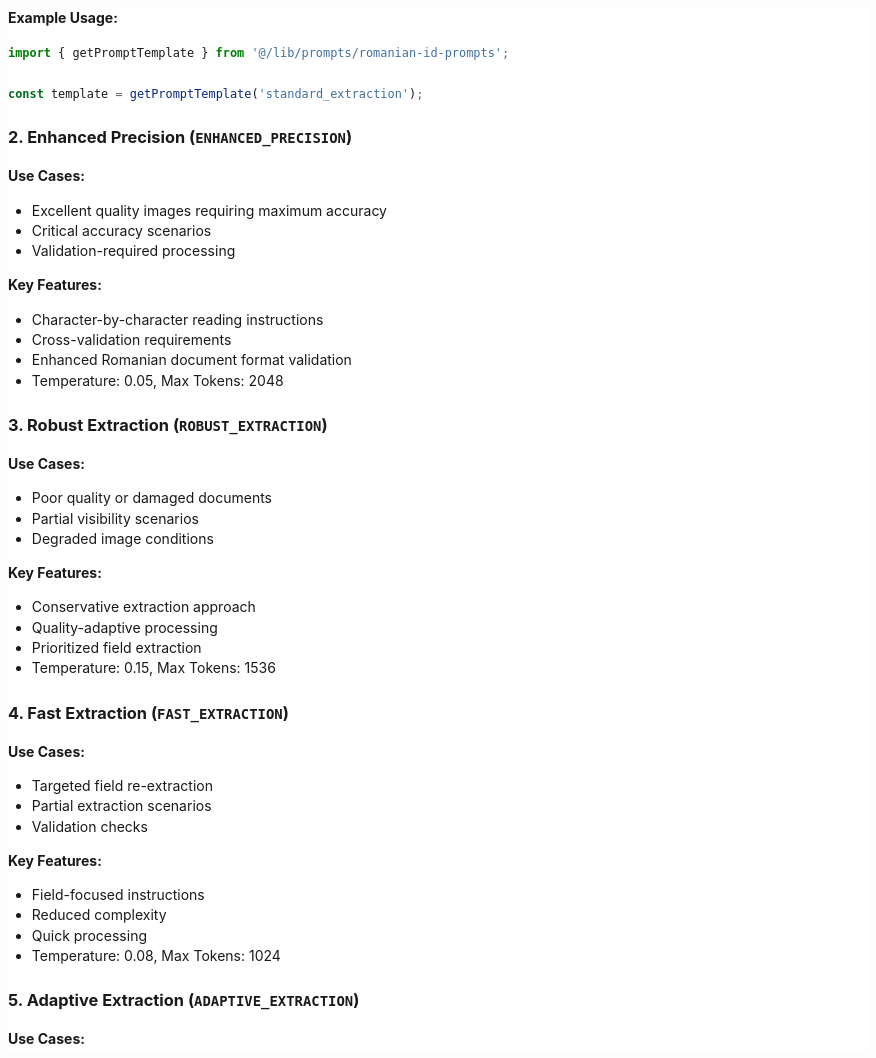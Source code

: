 **Example Usage:**

```typescript
import { getPromptTemplate } from '@/lib/prompts/romanian-id-prompts';

const template = getPromptTemplate('standard_extraction');
```

### 2. Enhanced Precision (`ENHANCED_PRECISION`)

**Use Cases:**

- Excellent quality images requiring maximum accuracy
- Critical accuracy scenarios
- Validation-required processing

**Key Features:**

- Character-by-character reading instructions
- Cross-validation requirements
- Enhanced Romanian document format validation
- Temperature: 0.05, Max Tokens: 2048

### 3. Robust Extraction (`ROBUST_EXTRACTION`)

**Use Cases:**

- Poor quality or damaged documents
- Partial visibility scenarios
- Degraded image conditions

**Key Features:**

- Conservative extraction approach
- Quality-adaptive processing
- Prioritized field extraction
- Temperature: 0.15, Max Tokens: 1536

### 4. Fast Extraction (`FAST_EXTRACTION`)

**Use Cases:**

- Targeted field re-extraction
- Partial extraction scenarios
- Validation checks

**Key Features:**

- Field-focused instructions
- Reduced complexity
- Quick processing
- Temperature: 0.08, Max Tokens: 1024

### 5. Adaptive Extraction (`ADAPTIVE_EXTRACTION`)

**Use Cases:**
